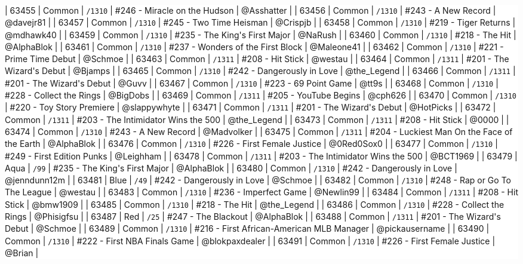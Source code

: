 | 63455 | Common | `/1310` | #246 - Miracle on the Hudson | \@Asshatter |
| 63456 | Common | `/1310` | #243 - A New Record | \@davejr81 |
| 63457 | Common | `/1310` | #245 - Two Time Heisman | \@Crispjb |
| 63458 | Common | `/1310` | #219 - Tiger Returns | \@mdhawk40 |
| 63459 | Common | `/1310` | #235 - The King&#039;s First Major | \@NaRush |
| 63460 | Common | `/1310` | #218 - The Hit | \@AlphaBlok |
| 63461 | Common | `/1310` | #237 - Wonders of the First Block | \@Maleone41 |
| 63462 | Common | `/1310` | #221 - Prime Time Debut  | \@Schmoe |
| 63463 | Common | `/1311` | #208 - Hit Stick | \@westau |
| 63464 | Common | `/1311` | #201 - The Wizard&#039;s Debut | \@Bjamps |
| 63465 | Common | `/1310` | #242 - Dangerously in Love | \@the_Legend |
| 63466 | Common | `/1311` | #201 - The Wizard&#039;s Debut | \@Guvv |
| 63467 | Common | `/1310` | #223 - 69 Point Game | \@tt9s |
| 63468 | Common | `/1310` | #228 - Collect the Rings | \@BigDobs |
| 63469 | Common | `/1311` | #205 - YouTube Begins | \@cph626 |
| 63470 | Common | `/1310` | #220 - Toy Story Premiere | \@slappywhyte |
| 63471 | Common | `/1311` | #201 - The Wizard&#039;s Debut | \@HotPicks |
| 63472 | Common | `/1311` | #203 - The Intimidator Wins the 500 | \@the_Legend |
| 63473 | Common | `/1311` | #208 - Hit Stick | \@0000 |
| 63474 | Common | `/1310` | #243 - A New Record | \@Madvolker |
| 63475 | Common | `/1311` | #204 - Luckiest Man On the Face of the Earth | \@AlphaBlok |
| 63476 | Common | `/1310` | #226 - First Female Justice | \@0Red0Sox0 |
| 63477 | Common | `/1310` | #249 - First Edition Punks | \@Leighham |
| 63478 | Common | `/1311` | #203 - The Intimidator Wins the 500 | \@BCT1969 |
| 63479 | Aqua | `/99` | #235 - The King&#039;s First Major | \@AlphaBlok |
| 63480 | Common | `/1310` | #242 - Dangerously in Love | \@jenndunn12m |
| 63481 | Blue | `/49` | #242 - Dangerously in Love | \@Schmoe |
| 63482 | Common | `/1310` | #248 - Rap or Go To The League | \@westau |
| 63483 | Common | `/1310` | #236 - Imperfect Game | \@Newlin99 |
| 63484 | Common | `/1311` | #208 - Hit Stick | \@bmw1909 |
| 63485 | Common | `/1310` | #218 - The Hit | \@the_Legend |
| 63486 | Common | `/1310` | #228 - Collect the Rings | \@Phisigfsu |
| 63487 | Red | `/25` | #247 - The Blackout  | \@AlphaBlok |
| 63488 | Common | `/1311` | #201 - The Wizard&#039;s Debut | \@Schmoe |
| 63489 | Common | `/1310` | #216 - First African-American MLB Manager | \@pickausername |
| 63490 | Common | `/1310` | #222 - First NBA Finals Game | \@blokpaxdealer |
| 63491 | Common | `/1310` | #226 - First Female Justice | \@Brian |